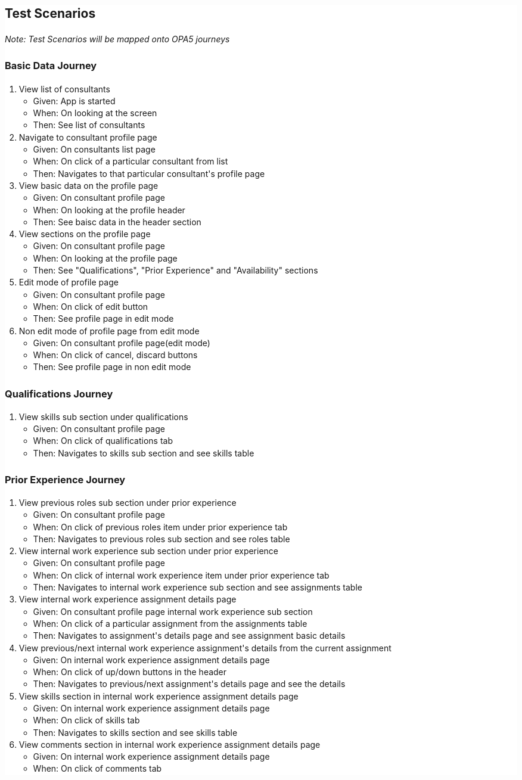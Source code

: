 ## Test Scenarios

_Note: Test Scenarios will be mapped onto OPA5 journeys_

### Basic Data Journey

1. View list of consultants
    - Given: App is started
    - When: On looking at the screen
    - Then: See list of consultants
2. Navigate to consultant profile page
    - Given: On consultants list page
    - When: On click of a particular consultant from list
    - Then: Navigates to that particular consultant's profile page
3. View basic data on the profile page
    - Given: On consultant profile page
    - When: On looking at the profile header
    - Then: See baisc data in the header section
4. View sections on the profile page
    - Given: On consultant profile page
    - When: On looking at the profile page
    - Then: See "Qualifications", "Prior Experience" and "Availability" sections
5. Edit mode of profile page
    - Given: On consultant profile page
    - When: On click of edit button
    - Then: See profile page in edit mode
6. Non edit mode of profile page from edit mode
    - Given: On consultant profile page(edit mode)
    - When: On click of cancel, discard buttons
    - Then: See profile page in non edit mode

### Qualifications Journey

1. View skills sub section under qualifications
    - Given: On consultant profile page
    - When: On click of qualifications tab
    - Then: Navigates to skills sub section and see skills table

### Prior Experience Journey

1. View previous roles sub section under prior experience
    - Given: On consultant profile page
    - When: On click of previous roles item under prior experience tab
    - Then: Navigates to previous roles sub section and see roles table
2. View internal work experience sub section under prior experience
    - Given: On consultant profile page
    - When: On click of internal work experience item under prior experience tab
    - Then: Navigates to internal work experience sub section and see assignments table
3. View internal work experience assignment details page
    - Given: On consultant profile page internal work experience sub section
    - When: On click of a particular assignment from the assignments table
    - Then: Navigates to assignment's details page and see assignment basic details
4. View previous/next internal work experience assignment's details from the current assignment
    - Given: On internal work experience assignment details page
    - When: On click of up/down buttons in the header
    - Then: Navigates to previous/next assignment's details page and see the details
5. View skills section in internal work experience assignment details page
    - Given: On internal work experience assignment details page
    - When: On click of skills tab
    - Then: Navigates to skills section and see skills table
6. View comments section in internal work experience assignment details page
    - Given: On internal work experience assignment details page
    - When: On click of comments tab